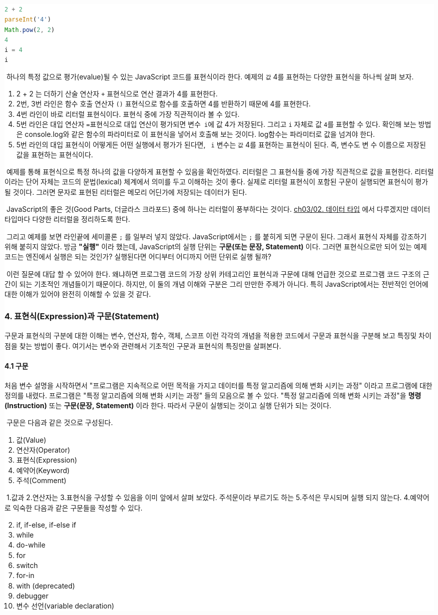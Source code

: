 ```JavaScript
2 + 2
parseInt('4')
Math.pow(2, 2)
4
i = 4
i
```

​	하나의 특정 값으로 평가(evalue)될 수 있는 JavaScript 코드를 표현식이라 한다. 예제의 `값` 4를 표현하는 다양한 표현식을 하나씩 살펴 보자.

1.  2 + 2 는 더하기 산술 연산자 `+` 표현식으로 연산 결과가 4를 표현한다. 
2. 2번, 3번 라인은 함수 호출 연산자 `()` 표현식으로 함수를 호출하면 4를 반환하기 때문에 4를 표현한다.
3. 4번 라인이 바로 리터럴 표현식이다. 표현식 중에 가장 직관적이라 볼 수 있다.
4. 5번 라인은 대입 연산자 `=`표현식으로 대입 연산이 평가되면 변수` i`에 값 4가 저장된다. 그리고  `i` 자체로 값 `4`를 표현할 수 있다. 확인해 보는 방법은 console.log와 같은 함수의 파라미터로 이 표현식을 넣어서 호출해 보는 것이다. log함수는 파라미터로 값을 넘겨야 한다. 
5. 5번 라인의 대입 표현식이 어떻게든 어떤 실행에서 평가가 된다면, ` i` 변수는  `값` 4를 표현하는 표현식이 된다. 즉, 변수도 변 수 이름으로 저장된 값을 표현하는 표현식이다.

​	예제를 통해 표현식으로 특정 하나의 값을 다양하게 표현할 수 있음을 확인하였다. 리터럴은 그 표현식들 중에 가장 직관적으로 값을 표현한다. 리터럴이라는 단어 자체는 코드의 문법(lexical) 체계에서 의미를 두고 이해하는 것이 좋다. 실제로 리터럴 표현식이 포함된 구문이 실행되면 표현식이 평가될 것이다. 그러면 문자로 표현된 리터럴은 메모리 어딘가에 저장되는 데이터가 된다.

​	 JavaScript의 좋은 것(Good Parts, 더글라스 크라포드) 중에 하나는 리터럴이 풍부하다는 것이다. [ch03/02. 데이터 타입](/kickscar-javascript/basic-practices/tree/master/ch03/02) 에서 다루겠지만 데이터 타입마다 다양한 리터럴을 정리하도록 한다.

​	그리고 예제를 보면 라인끝에 세미콜론 `;` 를  일부러 넣지 않았다. JavaScript에서는 `;` 를 붙히게 되면 구문이 된다. 그래서 표현식 자체를 강조하기 위해 붙히지 않았다. 방금 **"실행"** 이라 했는데,  JavaScript의 실행 단위는 **구문(또는 문장, Statement)** 이다. 그러면 표현식으로만 되어 있는 예제 코드는 엔진에서 실행은 되는 것인가? 실행된다면 어디부터 어디까지 어떤 단위로 실행 될까? 

​	이런 질문에 대답 할 수 있어야 한다. 왜냐하면 프로그램 코드의 가장 상위 카테고리인 표현식과 구문에 대해 언급한 것으로 프로그램 코드 구조의 근간이 되는 기초적인 개념들이기 때문이다. 하지만, 이 둘의 개념 이해와 구분은 그리 만만한 주제가 아니다. 특히 JavaScript에서는 전반적인 언어에 대한 이해가 있어야 완전히 이해할 수 있을 것 같다.

### 4. 표현식(Expression)과 구문(Statement)

구문과 표현식의 구분에 대한 이해는 변수, 연산자, 함수, 객체, 스코프 이런 각각의 개념을 적용한 코드에서 구문과 표현식을 구분해 보고 특징및 차이점을 찾는 방법이 좋다. 여기서는 변수와 관련해서 기초적인 구문과 표현식의 특징만을 살펴본다. 

#### 4.1 구문

처음 변수 설명을 시작하면서 "프로그램은 지속적으로 어떤 목적을 가지고 데이터를 특정 알고리즘에 의해 변화 시키는 과정" 이라고 프로그램에 대한 정의를 내렸다. 프로그램은 "특정 알고리즘에 의해 변화 시키는 과정" 들의 모음으로 볼 수 있다. "특정 알고리즘에 의해 변화 시키는 과정"을  **명령(Instruction)** 또는 **구문(문장, Statement)** 이라 한다. 따라서 구문이 실행되는 것이고 실행 단위가 되는 것이다.

​	구문은 다음과 같은 것으로 구성된다.

1.  값(Value)
2. 연산자(Operator)
3. 표현식(Expression)
4. 예약어(Keyword)
5. 주석(Comment)

​	1.값과 2.연산자는 3.표현식을 구성할 수 있음을 이미 앞에서 살펴 보았다. 주석문이라 부르기도 하는 5.주석은 무시되며 실행 되지 않는다. 4.예약어로 익숙한 다음과 같은 구문들을 작성할 수 있다.

2. if, if-else, if-else if
3. while
4. do-while
5. for
6. switch
7. for-in
8. with (deprecated)
9. debugger
10. 변수 선언(variable declaration)
